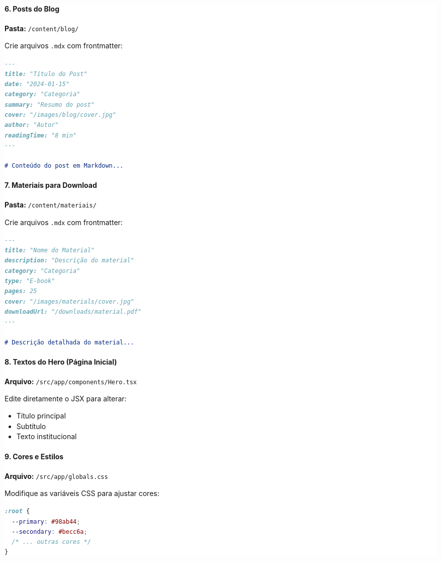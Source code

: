 #### **6. Posts do Blog**
**Pasta:** `/content/blog/`

Crie arquivos `.mdx` com frontmatter:

```markdown
---
title: "Título do Post"
date: "2024-01-15"
category: "Categoria"
summary: "Resumo do post"
cover: "/images/blog/cover.jpg"
author: "Autor"
readingTime: "8 min"
---

# Conteúdo do post em Markdown...
```

#### **7. Materiais para Download**
**Pasta:** `/content/materiais/`

Crie arquivos `.mdx` com frontmatter:

```markdown
---
title: "Nome do Material"
description: "Descrição do material"
category: "Categoria"
type: "E-book"
pages: 25
cover: "/images/materials/cover.jpg"
downloadUrl: "/downloads/material.pdf"
---

# Descrição detalhada do material...
```

#### **8. Textos do Hero (Página Inicial)**
**Arquivo:** `/src/app/components/Hero.tsx`

Edite diretamente o JSX para alterar:
- Título principal
- Subtítulo
- Texto institucional

#### **9. Cores e Estilos**
**Arquivo:** `/src/app/globals.css`

Modifique as variáveis CSS para ajustar cores:

```css
:root {
  --primary: #98ab44;
  --secondary: #becc6a;
  /* ... outras cores */
}
```
